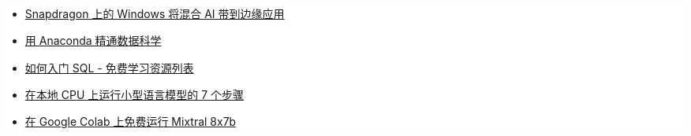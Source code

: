 +   [Snapdragon 上的 Windows 将混合 AI 带到边缘应用](https://www.kdnuggets.com/qualcomm-windows-on-snapdragon-brings-hybrid-ai-to-apps-at-the-edge)

+   [用 Anaconda 精通数据科学](https://www.kdnuggets.com/2023/01/anaconda-master-data-science-anaconda.html)

+   [如何入门 SQL - 免费学习资源列表](https://www.kdnuggets.com/2022/10/get-running-sql-list-free-learning-resources.html)

+   [在本地 CPU 上运行小型语言模型的 7 个步骤](https://www.kdnuggets.com/7-steps-to-running-a-small-language-model-on-a-local-cpu)

+   [在 Google Colab 上免费运行 Mixtral 8x7b](https://www.kdnuggets.com/running-mixtral-8x7b-on-google-colab-for-free)
